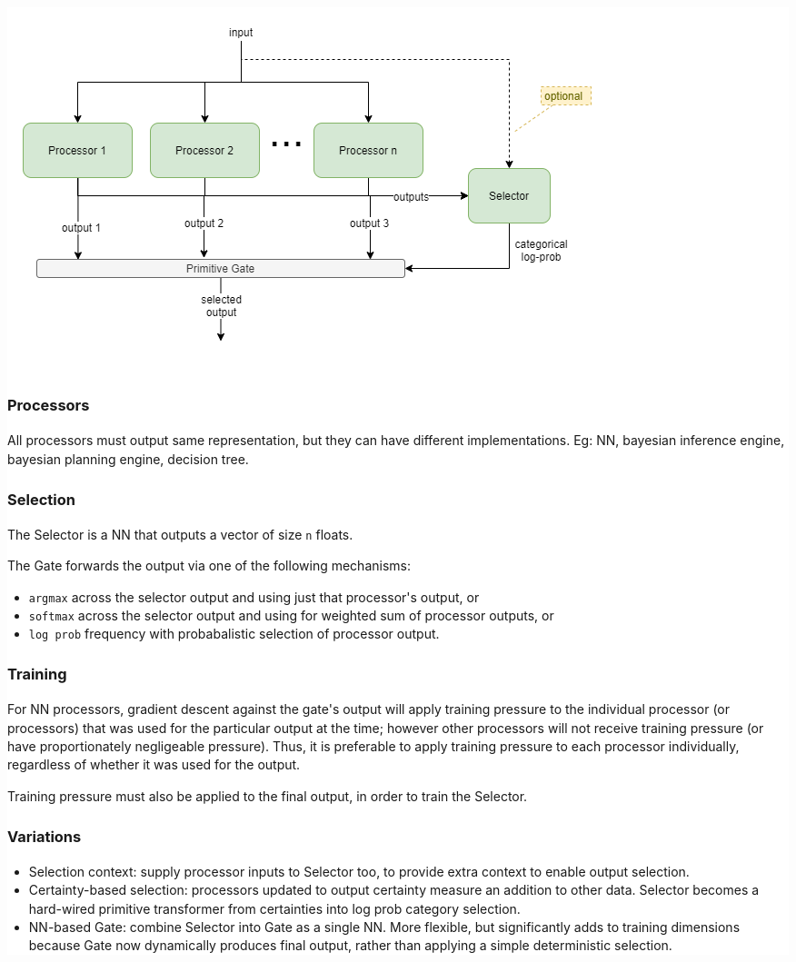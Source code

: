 ![gated output selection](files/Cooperative-competitive-systems.png)

### Processors
All processors must output same representation, but they can have different implementations. Eg: NN, bayesian inference engine, bayesian planning engine, decision tree.

### Selection
The Selector is a NN that outputs a vector of size `n` floats.

The Gate forwards the output via one of the following mechanisms:
* `argmax` across the selector output and using just that processor's output, or
* `softmax` across the selector output and using for weighted sum of processor outputs, or
* `log prob` frequency with probabalistic selection of processor output.

### Training
For NN processors, gradient descent against the gate's output will apply training pressure to the individual processor (or processors) that was used for the particular output at the time; however other processors will not receive training pressure (or have proportionately negligeable pressure). Thus, it is preferable to apply training pressure to each processor individually, regardless of whether it was used for the output.

Training pressure must also be applied to the final output, in order to train the Selector. 

### Variations
* Selection context: supply processor inputs to Selector too, to provide extra context to enable output selection.
* Certainty-based selection: processors updated to output certainty measure an addition to other data. Selector becomes a hard-wired primitive transformer from certainties into log prob category selection.
* NN-based Gate: combine Selector into Gate as a single NN. More flexible, but significantly adds to training dimensions because Gate now dynamically produces final output, rather than applying a simple deterministic selection.
